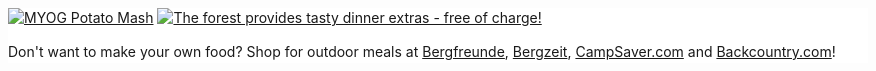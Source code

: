 <a href="http://www.flickr.com/photos/hendrikmorkel/9574378595/" title="MYOG Potato Mash by HendrikMorkel, on Flickr"><img src="http://farm4.staticflickr.com/3811/9574378595_fc6123fd22_b.jpg" width="1024" height="768" alt="MYOG Potato Mash"></a>
<a href="http://www.flickr.com/photos/hendrikmorkel/9530326570/" title="The forest provides tasty dinner extras - free of charge! by HendrikMorkel, on Flickr"><img src="http://farm8.staticflickr.com/7282/9530326570_1e96601ebe_b.jpg" width="1024" height="768" alt="The forest provides tasty dinner extras - free of charge!"></a>

Don't want to make your own food? Shop for outdoor meals at [Bergfreunde](http://www.bergfreunde.de/outdoor-lebensmittel/), [Bergzeit](http://www.bergzeit.de/nahrung/), [CampSaver.com](http://bit.ly/1ddm5Ek) and [Backcountry.com](http://bit.ly/1c4gs7u)!

